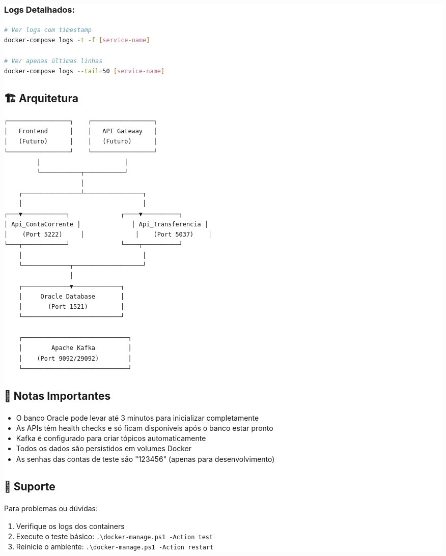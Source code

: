 ### Logs Detalhados:
```bash
# Ver logs com timestamp
docker-compose logs -t -f [service-name]

# Ver apenas últimas linhas
docker-compose logs --tail=50 [service-name]
```

## 🏗️ Arquitetura

```
┌─────────────────┐    ┌─────────────────┐
│   Frontend      │    │   API Gateway   │
│   (Futuro)      │    │   (Futuro)      │
└─────────────────┘    └─────────────────┘
         │                       │
         └───────────┬───────────┘
                     │
    ┌────────────────┴────────────────┐
    │                                 │
┌───▼────────────┐              ┌────▼──────────┐
│ Api_ContaCorrente │              │ Api_Transferencia │
│    (Port 5222)     │              │    (Port 5037)    │
└───┬────────────┘              └────┬──────────┘
    │                                 │
    └─────────────┬───────────────────┘
                  │
    ┌─────────────▼─────────────┐
    │     Oracle Database       │
    │       (Port 1521)         │
    └───────────────────────────┘
    
    ┌─────────────────────────────┐
    │        Apache Kafka         │
    │    (Port 9092/29092)        │
    └─────────────────────────────┘
```

## 📝 Notas Importantes

- O banco Oracle pode levar até 3 minutos para inicializar completamente
- As APIs têm health checks e só ficam disponíveis após o banco estar pronto
- Kafka é configurado para criar tópicos automaticamente
- Todos os dados são persistidos em volumes Docker
- As senhas das contas de teste são "123456" (apenas para desenvolvimento)

## 🤝 Suporte

Para problemas ou dúvidas:
1. Verifique os logs dos containers
2. Execute o teste básico: `.\docker-manage.ps1 -Action test`
3. Reinicie o ambiente: `.\docker-manage.ps1 -Action restart`